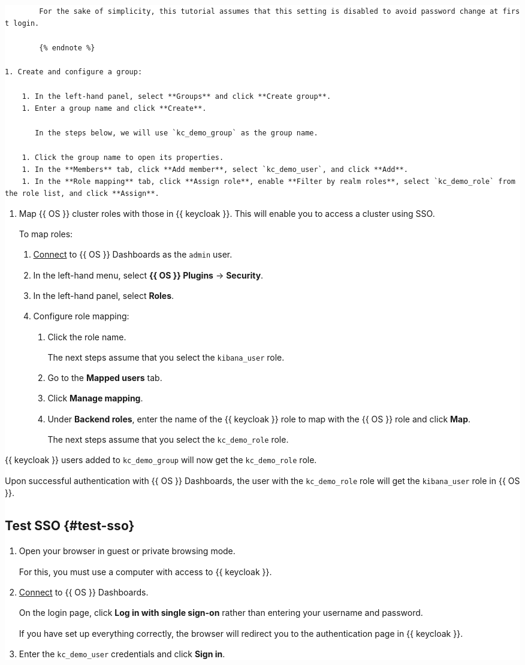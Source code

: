             For the sake of simplicity, this tutorial assumes that this setting is disabled to avoid password change at first login.

            {% endnote %}

    1. Create and configure a group:

        1. In the left-hand panel, select **Groups** and click **Create group**.
        1. Enter a group name and click **Create**.

           In the steps below, we will use `kc_demo_group` as the group name.

        1. Click the group name to open its properties.
        1. In the **Members** tab, click **Add member**, select `kc_demo_user`, and click **Add**.
        1. In the **Role mapping** tab, click **Assign role**, enable **Filter by realm roles**, select `kc_demo_role` from the role list, and click **Assign**.

1. Map {{ OS }} cluster roles with those in {{ keycloak }}. This will enable you to access a cluster using SSO.

    To map roles:

    1. [Connect](../../managed-opensearch/operations/connect.md#dashboards) to {{ OS }} Dashboards as the `admin` user.
    1. In the left-hand menu, select **{{ OS }} Plugins** → **Security**.
    1. In the left-hand panel, select **Roles**.
    1. Configure role mapping:

        1. Click the role name.

            The next steps assume that you select the `kibana_user` role.

        1. Go to the **Mapped users** tab.
        1. Click **Manage mapping**.
        1. Under **Backend roles**, enter the name of the {{ keycloak }} role to map with the {{ OS }} role and click **Map**.

            The next steps assume that you select the `kc_demo_role` role.

{{ keycloak }} users added to `kc_demo_group` will now get the `kc_demo_role` role.

Upon successful authentication with {{ OS }} Dashboards, the user with the `kc_demo_role` role will get the `kibana_user` role in {{ OS }}.

## Test SSO {#test-sso}

1. Open your browser in guest or private browsing mode.

    For this, you must use a computer with access to {{ keycloak }}.

1. [Connect](../../managed-opensearch/operations/connect.md#dashboards) to {{ OS }} Dashboards.

    On the login page, click **Log in with single sign-on** rather than entering your username and password.

    If you have set up everything correctly, the browser will redirect you to the authentication page in {{ keycloak }}.

1. Enter the `kc_demo_user` credentials and click **Sign in**.
